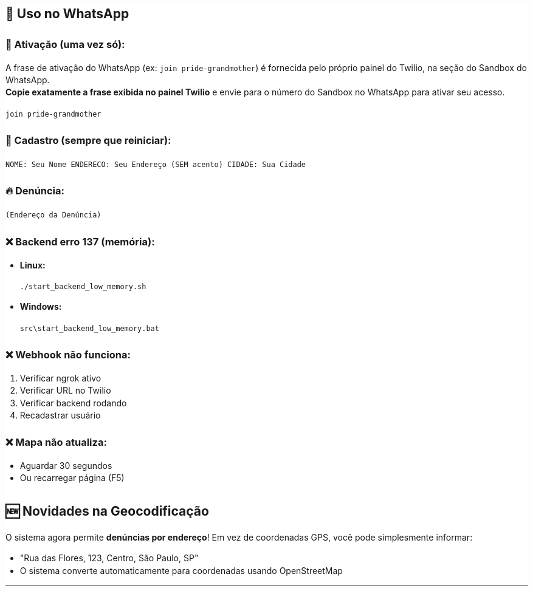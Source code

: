 ## 📱 Uso no WhatsApp

### **🚀 Ativação (uma vez só):**
A frase de ativação do WhatsApp (ex: `join pride-grandmother`) é fornecida pelo próprio painel do Twilio, na seção do Sandbox do WhatsApp.  
**Copie exatamente a frase exibida no painel Twilio** e envie para o número do Sandbox no WhatsApp para ativar seu acesso.

```
join pride-grandmother
```

### **👤 Cadastro (sempre que reiniciar):**
```
NOME: Seu Nome ENDERECO: Seu Endereço (SEM acento) CIDADE: Sua Cidade
```

### **🔥 Denúncia:**
```
(Endereço da Denúncia)
```

### **❌ Backend erro 137 (memória):**
- **Linux:**  
  ```bash
  ./start_backend_low_memory.sh
  ```
- **Windows:**  
  ```bat
  src\start_backend_low_memory.bat
  ```

### **❌ Webhook não funciona:**
1. Verificar ngrok ativo
2. Verificar URL no Twilio
3. Verificar backend rodando
4. Recadastrar usuário

### **❌ Mapa não atualiza:**
- Aguardar 30 segundos
- Ou recarregar página (F5)

## 🆕 Novidades na Geocodificação

O sistema agora permite **denúncias por endereço**! Em vez de coordenadas GPS, você pode simplesmente informar:
- "Rua das Flores, 123, Centro, São Paulo, SP"
- O sistema converte automaticamente para coordenadas usando OpenStreetMap

---

